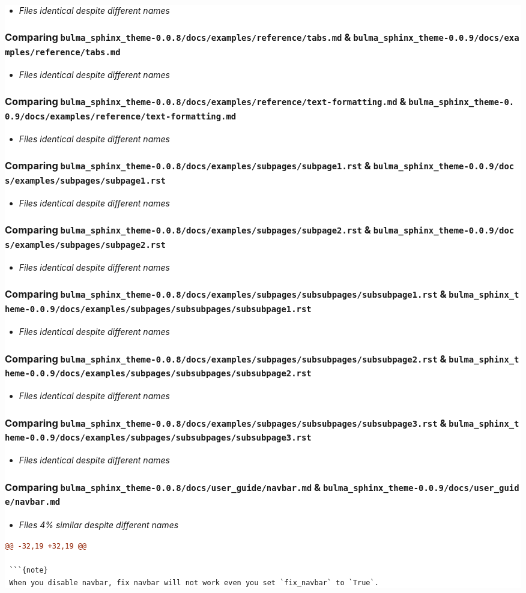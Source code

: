  * *Files identical despite different names*

### Comparing `bulma_sphinx_theme-0.0.8/docs/examples/reference/tabs.md` & `bulma_sphinx_theme-0.0.9/docs/examples/reference/tabs.md`

 * *Files identical despite different names*

### Comparing `bulma_sphinx_theme-0.0.8/docs/examples/reference/text-formatting.md` & `bulma_sphinx_theme-0.0.9/docs/examples/reference/text-formatting.md`

 * *Files identical despite different names*

### Comparing `bulma_sphinx_theme-0.0.8/docs/examples/subpages/subpage1.rst` & `bulma_sphinx_theme-0.0.9/docs/examples/subpages/subpage1.rst`

 * *Files identical despite different names*

### Comparing `bulma_sphinx_theme-0.0.8/docs/examples/subpages/subpage2.rst` & `bulma_sphinx_theme-0.0.9/docs/examples/subpages/subpage2.rst`

 * *Files identical despite different names*

### Comparing `bulma_sphinx_theme-0.0.8/docs/examples/subpages/subsubpages/subsubpage1.rst` & `bulma_sphinx_theme-0.0.9/docs/examples/subpages/subsubpages/subsubpage1.rst`

 * *Files identical despite different names*

### Comparing `bulma_sphinx_theme-0.0.8/docs/examples/subpages/subsubpages/subsubpage2.rst` & `bulma_sphinx_theme-0.0.9/docs/examples/subpages/subsubpages/subsubpage2.rst`

 * *Files identical despite different names*

### Comparing `bulma_sphinx_theme-0.0.8/docs/examples/subpages/subsubpages/subsubpage3.rst` & `bulma_sphinx_theme-0.0.9/docs/examples/subpages/subsubpages/subsubpage3.rst`

 * *Files identical despite different names*

### Comparing `bulma_sphinx_theme-0.0.8/docs/user_guide/navbar.md` & `bulma_sphinx_theme-0.0.9/docs/user_guide/navbar.md`

 * *Files 4% similar despite different names*

```diff
@@ -32,19 +32,19 @@
 
 ```{note}
 When you disable navbar, fix navbar will not work even you set `fix_navbar` to `True`.
 ```
 